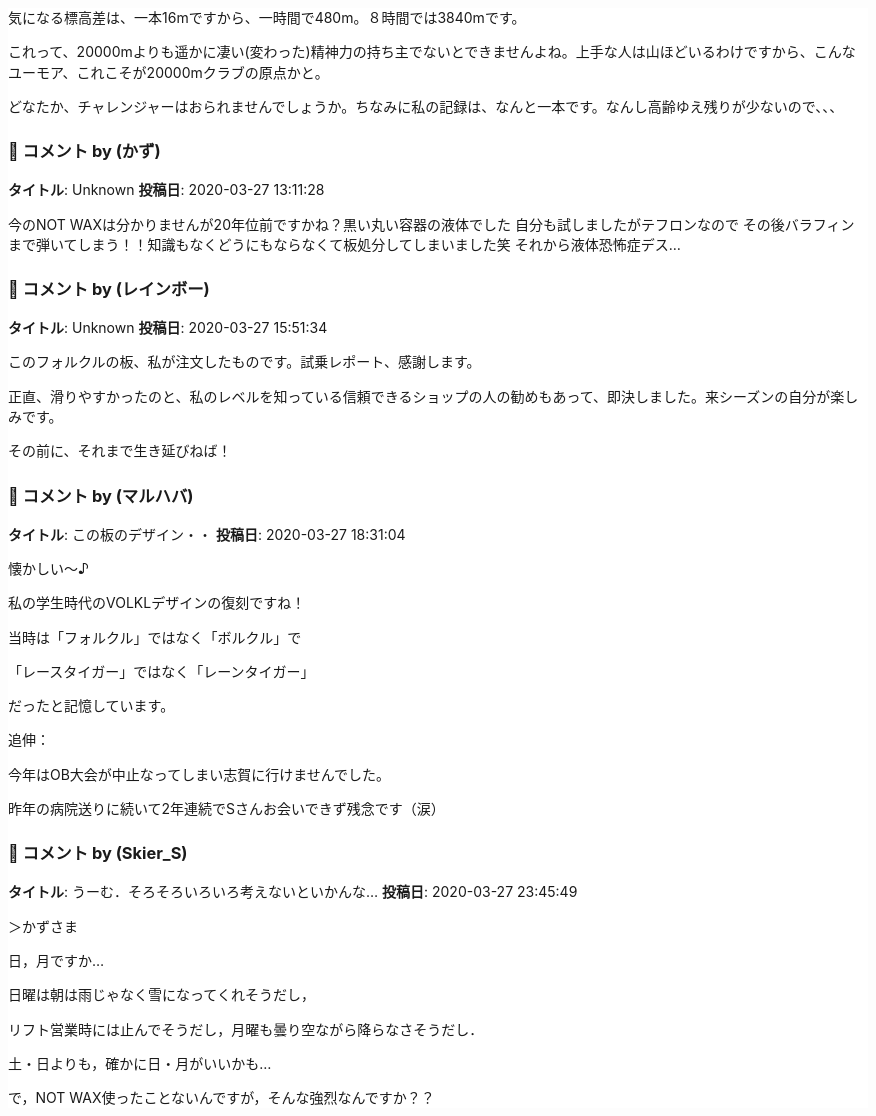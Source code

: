 気になる標高差は、一本16mですから、一時間で480m。８時間では3840mです。

これって、20000mよりも遥かに凄い(変わった)精神力の持ち主でないとできませんよね。上手な人は山ほどいるわけですから、こんなユーモア、これこそが20000mクラブの原点かと。

どなたか、チャレンジャーはおられませんでしょうか。ちなみに私の記録は、なんと一本です。なんし高齢ゆえ残りが少ないので、、、

### 💬 コメント by (かず)
**タイトル**: Unknown
**投稿日**: 2020-03-27 13:11:28

今のNOT WAXは分かりませんが20年位前ですかね？黒い丸い容器の液体でした  自分も試しましたがテフロンなので  その後バラフィンまで弾いてしまう！！知識もなくどうにもならなくて板処分してしまいました笑  それから液体恐怖症デス…

### 💬 コメント by (レインボー)
**タイトル**: Unknown
**投稿日**: 2020-03-27 15:51:34

このフォルクルの板、私が注文したものです。試乗レポート、感謝します。

正直、滑りやすかったのと、私のレベルを知っている信頼できるショップの人の勧めもあって、即決しました。来シーズンの自分が楽しみです。

その前に、それまで生き延びねば！

### 💬 コメント by (マルハバ)
**タイトル**: この板のデザイン・・
**投稿日**: 2020-03-27 18:31:04

懐かしい～♪

私の学生時代のVOLKLデザインの復刻ですね！

当時は「フォルクル」ではなく「ボルクル」で

「レースタイガー」ではなく「レーンタイガー」

だったと記憶しています。

追伸：

今年はOB大会が中止なってしまい志賀に行けませんでした。

昨年の病院送りに続いて2年連続でSさんお会いできず残念です（涙）

### 💬 コメント by (Skier_S)
**タイトル**: うーむ．そろそろいろいろ考えないといかんな…
**投稿日**: 2020-03-27 23:45:49

＞かずさま

日，月ですか…

日曜は朝は雨じゃなく雪になってくれそうだし，

リフト営業時には止んでそうだし，月曜も曇り空ながら降らなさそうだし．

土・日よりも，確かに日・月がいいかも…



で，NOT WAX使ったことないんですが，そんな強烈なんですか？？
